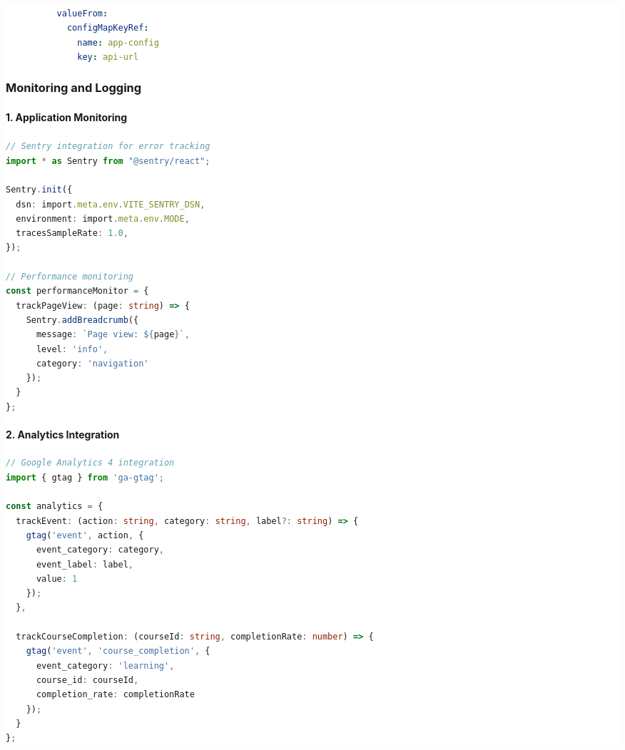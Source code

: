 ```yaml
          valueFrom:
            configMapKeyRef:
              name: app-config
              key: api-url
```

### Monitoring and Logging

#### 1. Application Monitoring
```typescript
// Sentry integration for error tracking
import * as Sentry from "@sentry/react";

Sentry.init({
  dsn: import.meta.env.VITE_SENTRY_DSN,
  environment: import.meta.env.MODE,
  tracesSampleRate: 1.0,
});

// Performance monitoring
const performanceMonitor = {
  trackPageView: (page: string) => {
    Sentry.addBreadcrumb({
      message: `Page view: ${page}`,
      level: 'info',
      category: 'navigation'
    });
  }
};
```

#### 2. Analytics Integration
```typescript
// Google Analytics 4 integration
import { gtag } from 'ga-gtag';

const analytics = {
  trackEvent: (action: string, category: string, label?: string) => {
    gtag('event', action, {
      event_category: category,
      event_label: label,
      value: 1
    });
  },
  
  trackCourseCompletion: (courseId: string, completionRate: number) => {
    gtag('event', 'course_completion', {
      event_category: 'learning',
      course_id: courseId,
      completion_rate: completionRate
    });
  }
};
```
